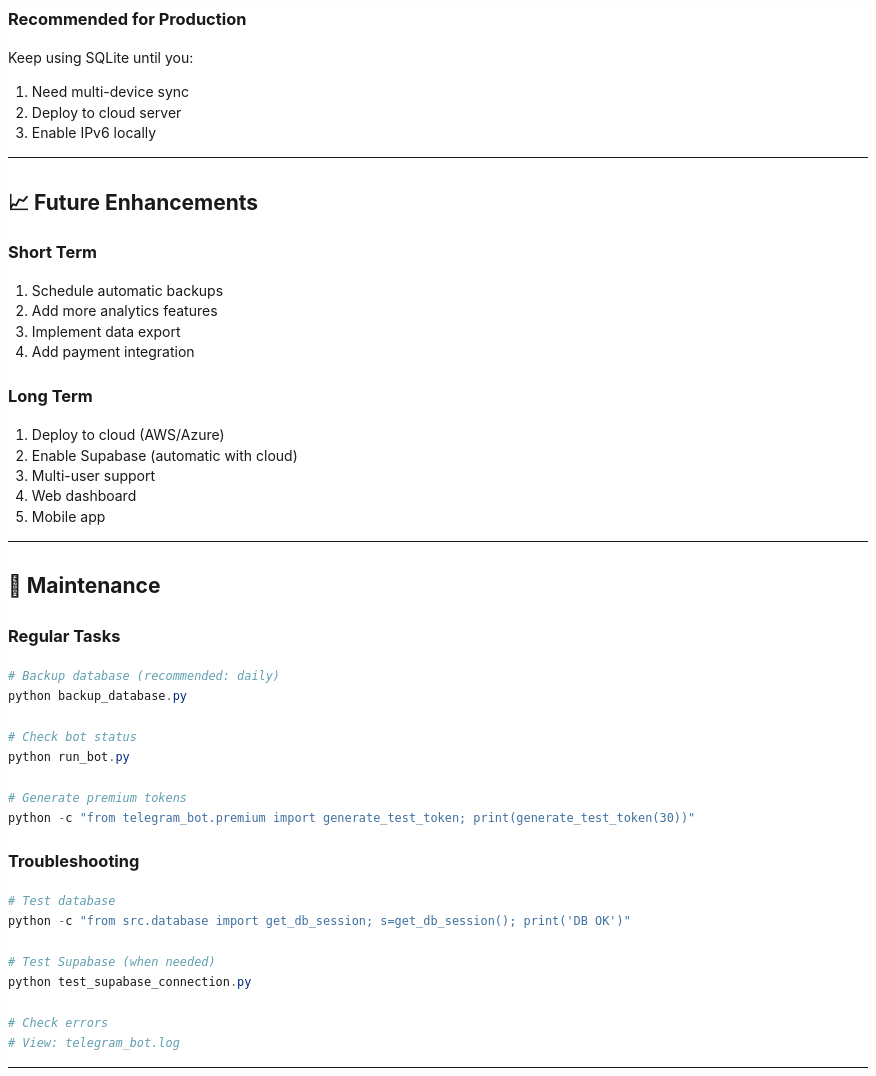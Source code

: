 ### Recommended for Production
Keep using SQLite until you:
1. Need multi-device sync
2. Deploy to cloud server
3. Enable IPv6 locally

---

## 📈 Future Enhancements

### Short Term
1. Schedule automatic backups
2. Add more analytics features
3. Implement data export
4. Add payment integration

### Long Term
1. Deploy to cloud (AWS/Azure)
2. Enable Supabase (automatic with cloud)
3. Multi-user support
4. Web dashboard
5. Mobile app

---

## 🔧 Maintenance

### Regular Tasks
```powershell
# Backup database (recommended: daily)
python backup_database.py

# Check bot status
python run_bot.py

# Generate premium tokens
python -c "from telegram_bot.premium import generate_test_token; print(generate_test_token(30))"
```

### Troubleshooting
```powershell
# Test database
python -c "from src.database import get_db_session; s=get_db_session(); print('DB OK')"

# Test Supabase (when needed)
python test_supabase_connection.py

# Check errors
# View: telegram_bot.log
```

---